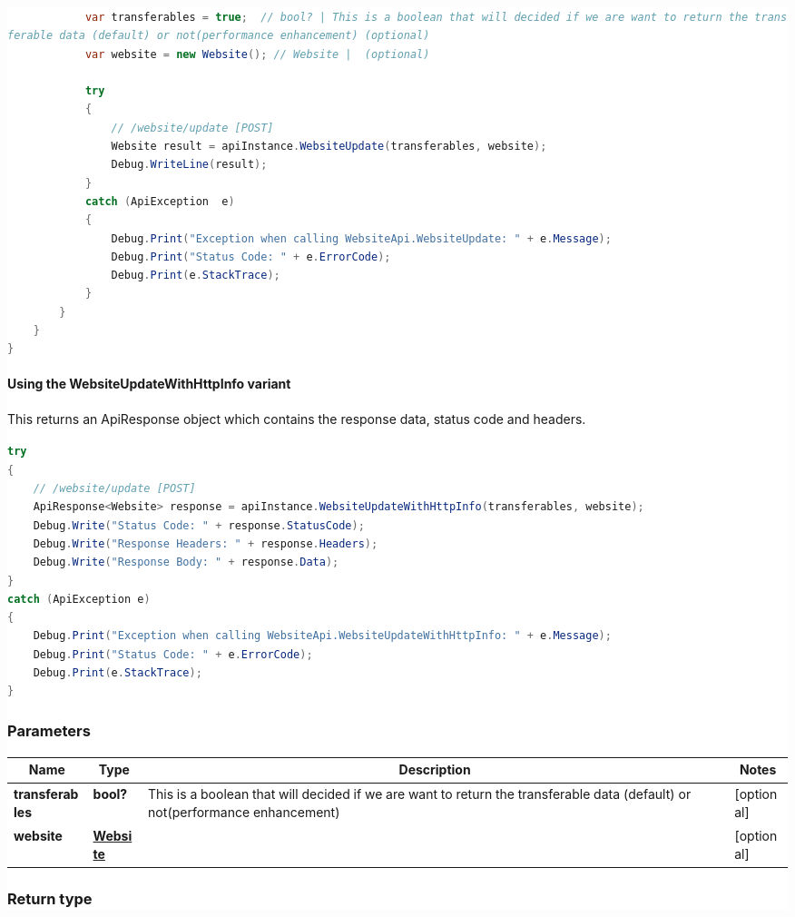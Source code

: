 ```csharp
            var transferables = true;  // bool? | This is a boolean that will decided if we are want to return the transferable data (default) or not(performance enhancement) (optional) 
            var website = new Website(); // Website |  (optional) 

            try
            {
                // /website/update [POST]
                Website result = apiInstance.WebsiteUpdate(transferables, website);
                Debug.WriteLine(result);
            }
            catch (ApiException  e)
            {
                Debug.Print("Exception when calling WebsiteApi.WebsiteUpdate: " + e.Message);
                Debug.Print("Status Code: " + e.ErrorCode);
                Debug.Print(e.StackTrace);
            }
        }
    }
}
```

#### Using the WebsiteUpdateWithHttpInfo variant
This returns an ApiResponse object which contains the response data, status code and headers.

```csharp
try
{
    // /website/update [POST]
    ApiResponse<Website> response = apiInstance.WebsiteUpdateWithHttpInfo(transferables, website);
    Debug.Write("Status Code: " + response.StatusCode);
    Debug.Write("Response Headers: " + response.Headers);
    Debug.Write("Response Body: " + response.Data);
}
catch (ApiException e)
{
    Debug.Print("Exception when calling WebsiteApi.WebsiteUpdateWithHttpInfo: " + e.Message);
    Debug.Print("Status Code: " + e.ErrorCode);
    Debug.Print(e.StackTrace);
}
```

### Parameters

| Name | Type | Description | Notes |
|------|------|-------------|-------|
| **transferables** | **bool?** | This is a boolean that will decided if we are want to return the transferable data (default) or not(performance enhancement) | [optional]  |
| **website** | [**Website**](Website.md) |  | [optional]  |

### Return type

